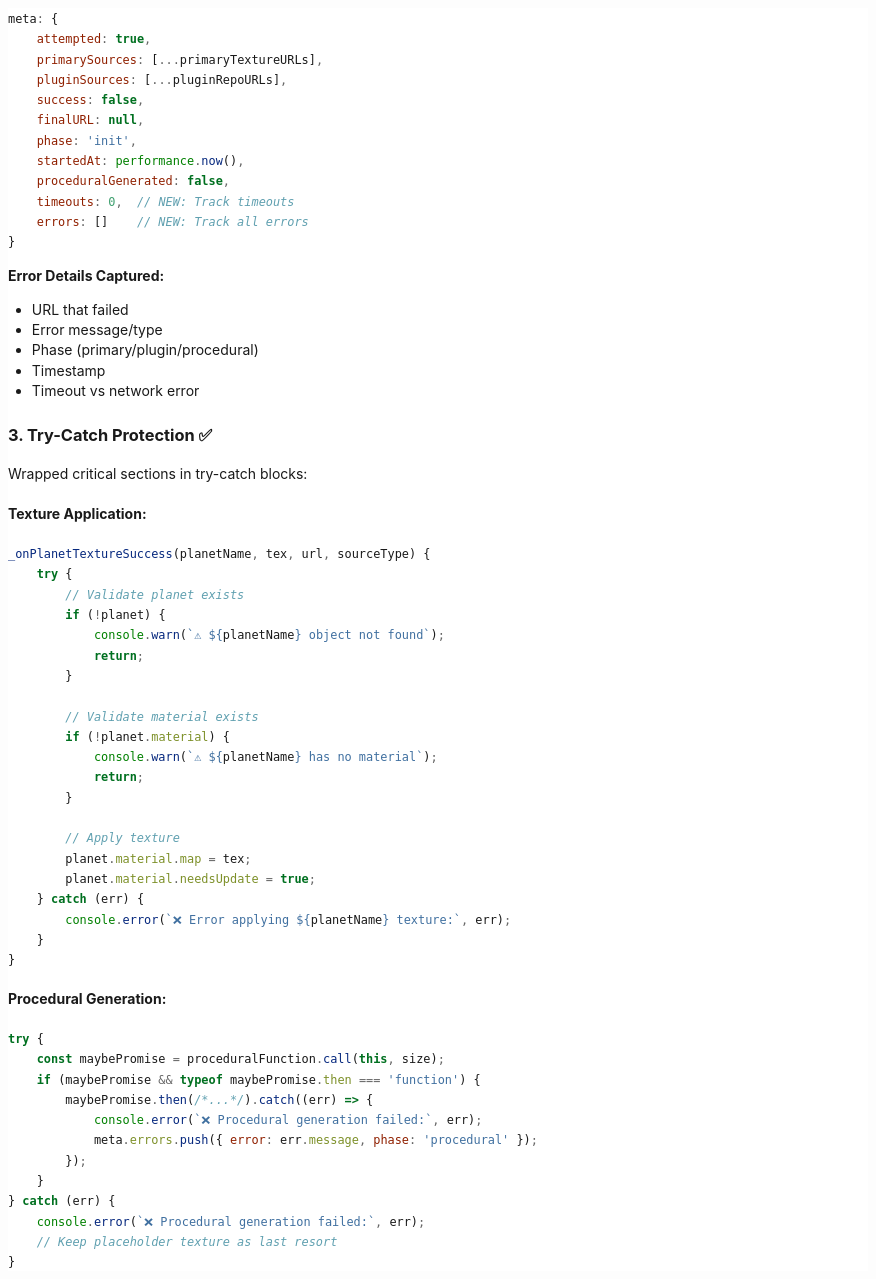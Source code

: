 ```javascript
meta: {
    attempted: true,
    primarySources: [...primaryTextureURLs],
    pluginSources: [...pluginRepoURLs],
    success: false,
    finalURL: null,
    phase: 'init',
    startedAt: performance.now(),
    proceduralGenerated: false,
    timeouts: 0,  // NEW: Track timeouts
    errors: []    // NEW: Track all errors
}
```

**Error Details Captured:**
- URL that failed
- Error message/type
- Phase (primary/plugin/procedural)
- Timestamp
- Timeout vs network error

### 3. **Try-Catch Protection** ✅
Wrapped critical sections in try-catch blocks:

#### Texture Application:
```javascript
_onPlanetTextureSuccess(planetName, tex, url, sourceType) {
    try {
        // Validate planet exists
        if (!planet) {
            console.warn(`⚠️ ${planetName} object not found`);
            return;
        }
        
        // Validate material exists
        if (!planet.material) {
            console.warn(`⚠️ ${planetName} has no material`);
            return;
        }
        
        // Apply texture
        planet.material.map = tex;
        planet.material.needsUpdate = true;
    } catch (err) {
        console.error(`❌ Error applying ${planetName} texture:`, err);
    }
}
```

#### Procedural Generation:
```javascript
try {
    const maybePromise = proceduralFunction.call(this, size);
    if (maybePromise && typeof maybePromise.then === 'function') {
        maybePromise.then(/*...*/).catch((err) => {
            console.error(`❌ Procedural generation failed:`, err);
            meta.errors.push({ error: err.message, phase: 'procedural' });
        });
    }
} catch (err) {
    console.error(`❌ Procedural generation failed:`, err);
    // Keep placeholder texture as last resort
}
```